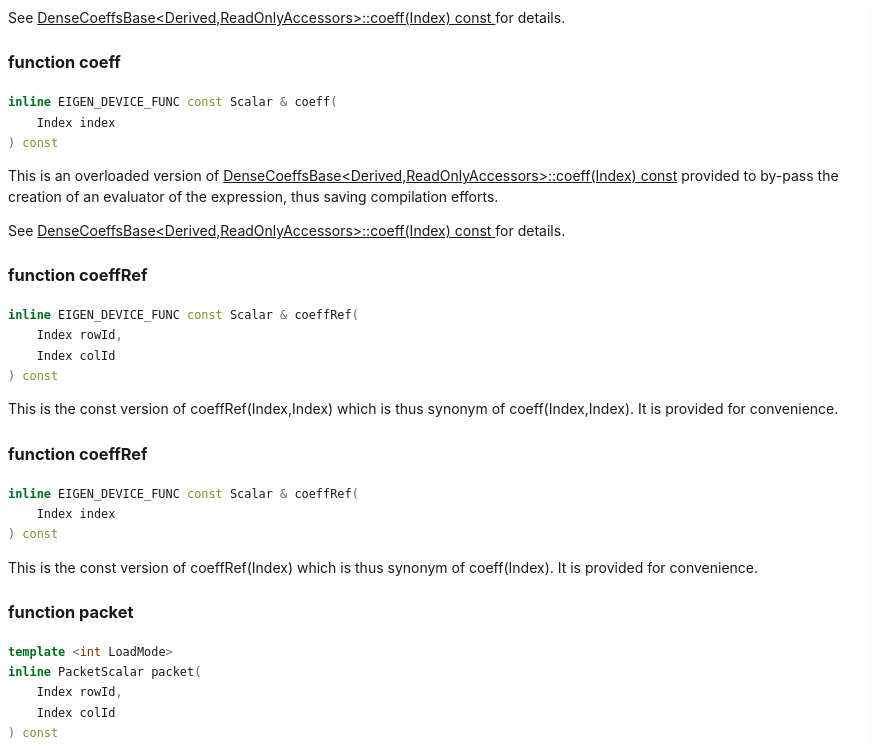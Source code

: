 See <a href="http://example.org/classes/classeigen_1_1densecoeffsbase_3_01derived_00_01readonlyaccessors_01_4/#function-coeff">DenseCoeffsBase<Derived,ReadOnlyAccessors>::coeff(Index) const </a>for details. 


### function coeff

```cpp
inline EIGEN_DEVICE_FUNC const Scalar & coeff(
    Index index
) const
```


This is an overloaded version of <a href="http://example.org/classes/classeigen_1_1densecoeffsbase_3_01derived_00_01readonlyaccessors_01_4/#function-coeff">DenseCoeffsBase<Derived,ReadOnlyAccessors>::coeff(Index) const</a> provided to by-pass the creation of an evaluator of the expression, thus saving compilation efforts.

See <a href="http://example.org/classes/classeigen_1_1densecoeffsbase_3_01derived_00_01readonlyaccessors_01_4/#function-coeff">DenseCoeffsBase<Derived,ReadOnlyAccessors>::coeff(Index) const </a>for details. 


### function coeffRef

```cpp
inline EIGEN_DEVICE_FUNC const Scalar & coeffRef(
    Index rowId,
    Index colId
) const
```


This is the const version of coeffRef(Index,Index) which is thus synonym of coeff(Index,Index). It is provided for convenience. 


### function coeffRef

```cpp
inline EIGEN_DEVICE_FUNC const Scalar & coeffRef(
    Index index
) const
```


This is the const version of coeffRef(Index) which is thus synonym of coeff(Index). It is provided for convenience. 


### function packet

```cpp
template <int LoadMode>
inline PacketScalar packet(
    Index rowId,
    Index colId
) const
```
